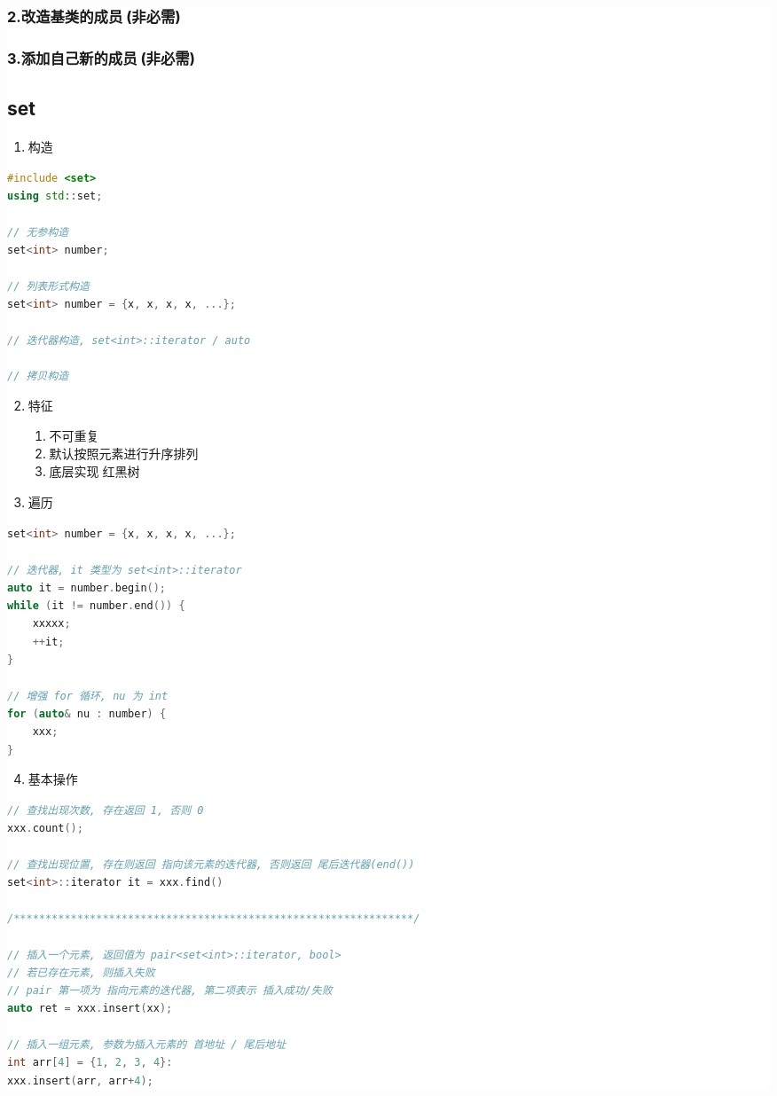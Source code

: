 ### 2.改造基类的成员 (非必需)

### 3.添加自己新的成员 (非必需)


## set

1. 构造
```c++
#include <set>
using std::set;

// 无参构造
set<int> number;

// 列表形式构造
set<int> number = {x, x, x, x, ...};  
    
// 迭代器构造, set<int>::iterator / auto

// 拷贝构造

```

2. 特征
   1. 不可重复
   2. 默认按照元素进行升序排列
   3. 底层实现 红黑树

3. 遍历

```c++
set<int> number = {x, x, x, x, ...};  

// 迭代器, it 类型为 set<int>::iterator
auto it = number.begin();
while (it != number.end()) {
    xxxxx;
    ++it;
}

// 增强 for 循环, nu 为 int
for (auto& nu : number) {
    xxx;
}
```

4. 基本操作

```c++
// 查找出现次数, 存在返回 1, 否则 0
xxx.count();

// 查找出现位置, 存在则返回 指向该元素的迭代器, 否则返回 尾后迭代器(end())
set<int>::iterator it = xxx.find()

/***************************************************************/

// 插入一个元素, 返回值为 pair<set<int>::iterator, bool> 
// 若已存在元素, 则插入失败
// pair 第一项为 指向元素的迭代器, 第二项表示 插入成功/失败
auto ret = xxx.insert(xx); 

// 插入一组元素, 参数为插入元素的 首地址 / 尾后地址
int arr[4] = {1, 2, 3, 4}:
xxx.insert(arr, arr+4);
```